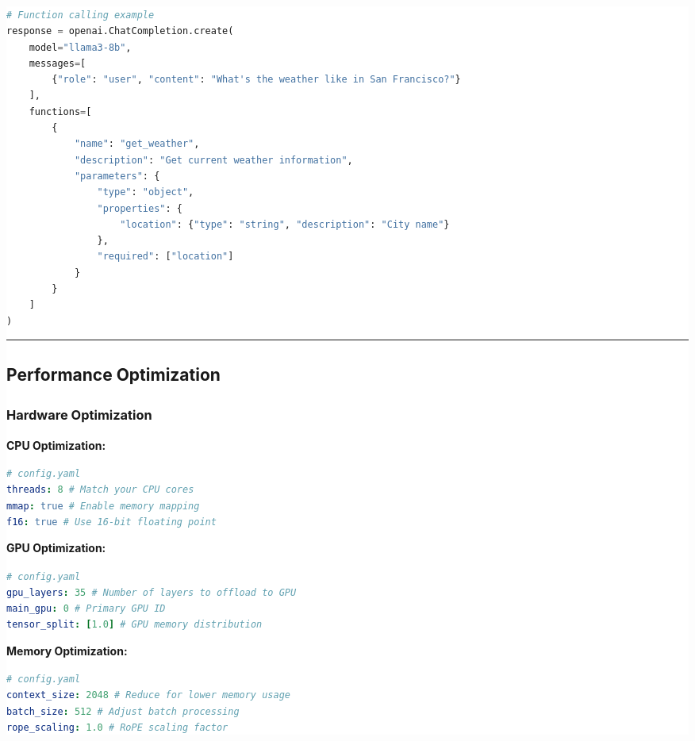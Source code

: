 ```python
# Function calling example
response = openai.ChatCompletion.create(
    model="llama3-8b",
    messages=[
        {"role": "user", "content": "What's the weather like in San Francisco?"}
    ],
    functions=[
        {
            "name": "get_weather",
            "description": "Get current weather information",
            "parameters": {
                "type": "object",
                "properties": {
                    "location": {"type": "string", "description": "City name"}
                },
                "required": ["location"]
            }
        }
    ]
)
```

---

## Performance Optimization

### Hardware Optimization

**CPU Optimization:**

```yaml
# config.yaml
threads: 8 # Match your CPU cores
mmap: true # Enable memory mapping
f16: true # Use 16-bit floating point
```

**GPU Optimization:**

```yaml
# config.yaml
gpu_layers: 35 # Number of layers to offload to GPU
main_gpu: 0 # Primary GPU ID
tensor_split: [1.0] # GPU memory distribution
```

**Memory Optimization:**

```yaml
# config.yaml
context_size: 2048 # Reduce for lower memory usage
batch_size: 512 # Adjust batch processing
rope_scaling: 1.0 # RoPE scaling factor
```
